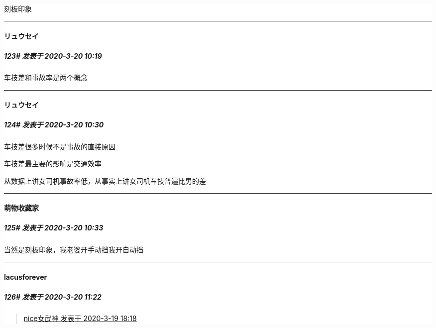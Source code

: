 


刻板印象







-----

####  リュウセイ  
##### 123#       发表于 2020-3-20 10:19




车技差和事故率是两个概念







-----

####  リュウセイ  
##### 124#       发表于 2020-3-20 10:30




车技差很多时候不是事故的直接原因

车技差最主要的影响是交通效率

从数据上讲女司机事故率低，从事实上讲女司机车技普遍比男的差







-----

####  萌物收藏家  
##### 125#       发表于 2020-3-20 10:33




当然是刻板印象，我老婆开手动挡我开自动挡







-----

####  lacusforever  
##### 126#       发表于 2020-3-20 11:22



<blockquote><a href="httphttps://bbs.saraba1st.com/2b/forum.php?mod=redirect&amp;goto=findpost&amp;pid=46802458&amp;ptid=1919477" target="_blank">nice女武神 发表于 2020-3-19 18:18</a>
